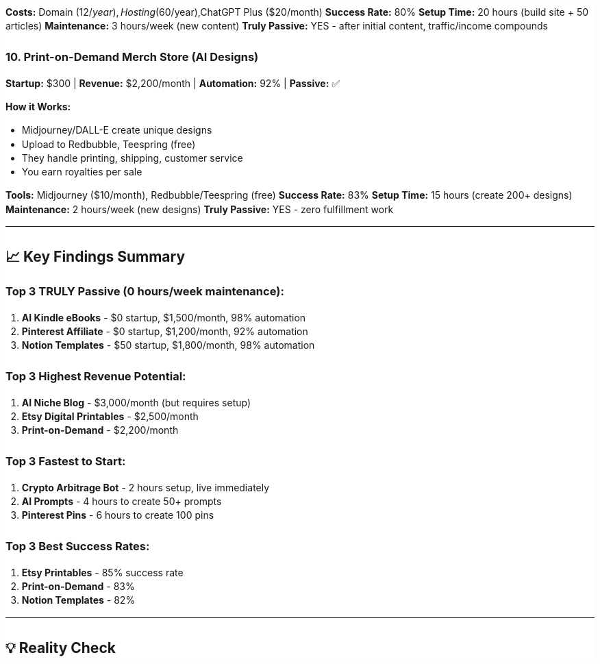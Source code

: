**Costs:** Domain ($12/year), Hosting ($60/year),ChatGPT Plus ($20/month)
**Success Rate:** 80%
**Setup Time:** 20 hours (build site + 50 articles)
**Maintenance:** 3 hours/week (new content)
**Truly Passive:** YES - after initial content, traffic/income compounds


### 10. Print-on-Demand Merch Store (AI Designs)
**Startup:** $300 | **Revenue:** $2,200/month | **Automation:** 92% | **Passive:** ✅

**How it Works:**
- Midjourney/DALL-E create unique designs
- Upload to Redbubble, Teespring (free)
- They handle printing, shipping, customer service
- You earn royalties per sale

**Tools:** Midjourney ($10/month), Redbubble/Teespring (free)
**Success Rate:** 83%
**Setup Time:** 15 hours (create 200+ designs)
**Maintenance:** 2 hours/week (new designs)
**Truly Passive:** YES - zero fulfillment work


---

## 📈 Key Findings Summary

### Top 3 TRULY Passive (0 hours/week maintenance):
1. **AI Kindle eBooks** - $0 startup, $1,500/month, 98% automation
2. **Pinterest Affiliate** - $0 startup, $1,200/month, 92% automation
3. **Notion Templates** - $50 startup, $1,800/month, 98% automation

### Top 3 Highest Revenue Potential:
1. **AI Niche Blog** - $3,000/month (but requires setup)
2. **Etsy Digital Printables** - $2,500/month
3. **Print-on-Demand** - $2,200/month

### Top 3 Fastest to Start:
1. **Crypto Arbitrage Bot** - 2 hours setup, live immediately
2. **AI Prompts** - 4 hours to create 50+ prompts
3. **Pinterest Pins** - 6 hours to create 100 pins

### Top 3 Best Success Rates:
1. **Etsy Printables** - 85% success rate
2. **Print-on-Demand** - 83%
3. **Notion Templates** - 82%


---

## 💡 Reality Check
